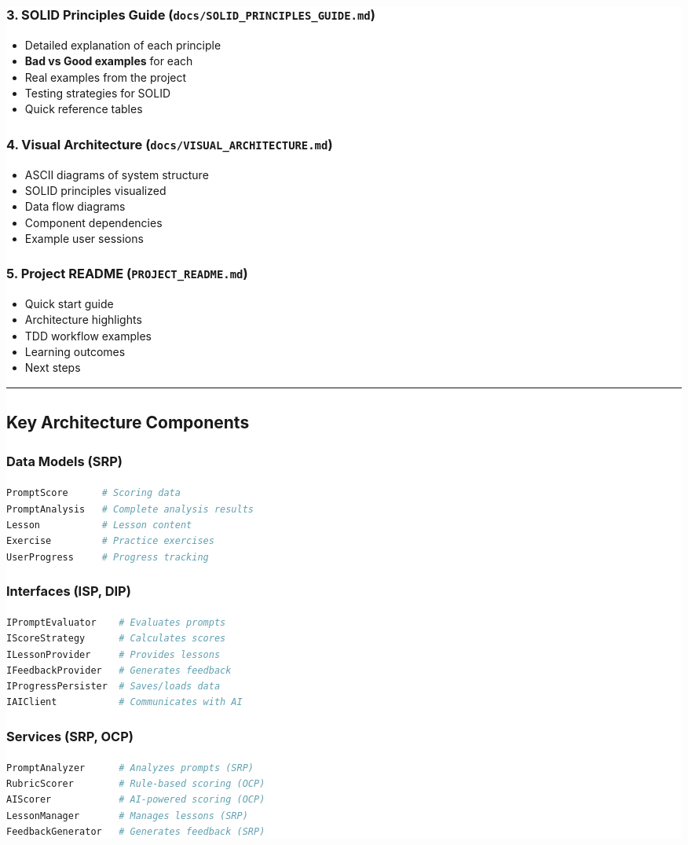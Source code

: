 ### 3. **SOLID Principles Guide** (`docs/SOLID_PRINCIPLES_GUIDE.md`)
   - Detailed explanation of each principle
   - **Bad vs Good examples** for each
   - Real examples from the project
   - Testing strategies for SOLID
   - Quick reference tables

### 4. **Visual Architecture** (`docs/VISUAL_ARCHITECTURE.md`)
   - ASCII diagrams of system structure
   - SOLID principles visualized
   - Data flow diagrams
   - Component dependencies
   - Example user sessions

### 5. **Project README** (`PROJECT_README.md`)
   - Quick start guide
   - Architecture highlights
   - TDD workflow examples
   - Learning outcomes
   - Next steps

---

## Key Architecture Components

### Data Models (SRP)
```python
PromptScore      # Scoring data
PromptAnalysis   # Complete analysis results
Lesson           # Lesson content
Exercise         # Practice exercises
UserProgress     # Progress tracking
```

### Interfaces (ISP, DIP)
```python
IPromptEvaluator    # Evaluates prompts
IScoreStrategy      # Calculates scores
ILessonProvider     # Provides lessons
IFeedbackProvider   # Generates feedback
IProgressPersister  # Saves/loads data
IAIClient           # Communicates with AI
```

### Services (SRP, OCP)
```python
PromptAnalyzer      # Analyzes prompts (SRP)
RubricScorer        # Rule-based scoring (OCP)
AIScorer            # AI-powered scoring (OCP)
LessonManager       # Manages lessons (SRP)
FeedbackGenerator   # Generates feedback (SRP)
```
